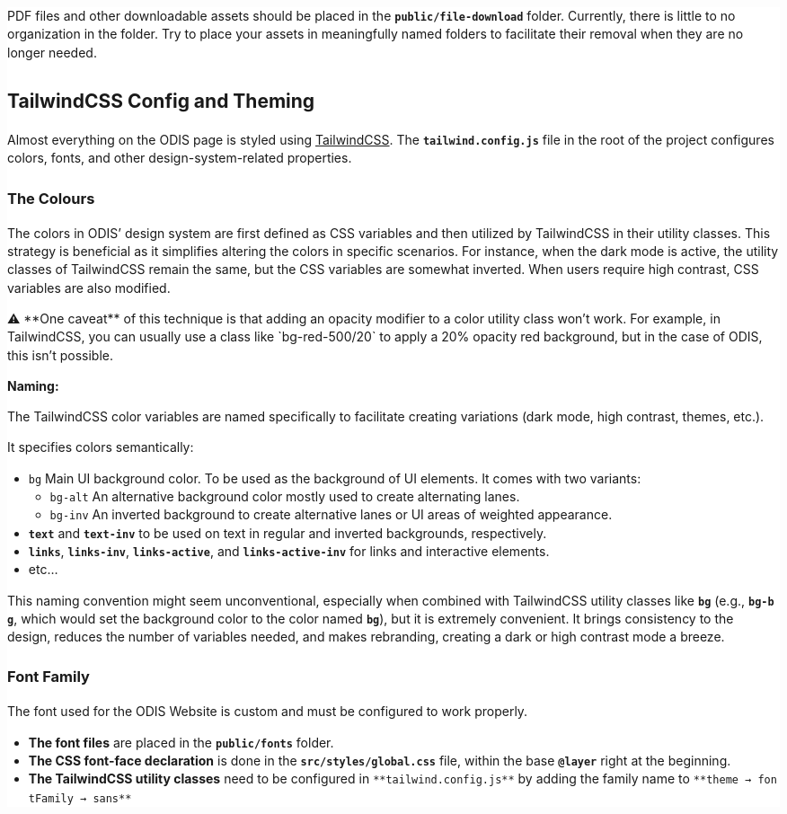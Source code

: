 PDF files and other downloadable assets should be placed in the **`public/file-download`** folder. Currently, there is little to no organization in the folder. Try to place your assets in meaningfully named folders to facilitate their removal when they are no longer needed.

## TailwindCSS Config and Theming

Almost everything on the ODIS page is styled using [TailwindCSS](https://tailwindcss.com/docs). The **`tailwind.config.js`** file in the root of the project configures colors, fonts, and other design-system-related properties.

### The Colours

The colors in ODIS’ design system are first defined as CSS variables and then utilized by TailwindCSS in their utility classes. This strategy is beneficial as it simplifies altering the colors in specific scenarios. For instance, when the dark mode is active, the utility classes of TailwindCSS remain the same, but the CSS variables are somewhat inverted. When users require high contrast, CSS variables are also modified.

<aside>
⚠️ **One caveat** of this technique is that adding an opacity modifier to a color utility class won’t work. For example, in TailwindCSS, you can usually use a class like `bg-red-500/20` to apply a 20% opacity red background, but in the case of ODIS, this isn’t possible.

</aside>

**Naming:**

The TailwindCSS color variables are named specifically to facilitate creating variations (dark mode, high contrast, themes, etc.).

It specifies colors semantically:

- `bg` Main UI background color. To be used as the background of UI elements. It comes with two variants:
  - `bg-alt` An alternative background color mostly used to create alternating lanes.
  - `bg-inv` An inverted background to create alternative lanes or UI areas of weighted appearance.
- **`text`** and **`text-inv`** to be used on text in regular and inverted backgrounds, respectively.
- **`links`**, **`links-inv`**, **`links-active`**, and **`links-active-inv`** for links and interactive elements.
- etc…

This naming convention might seem unconventional, especially when combined with TailwindCSS utility classes like **`bg`** (e.g., **`bg-bg`**, which would set the background color to the color named **`bg`**), but it is extremely convenient. It brings consistency to the design, reduces the number of variables needed, and makes rebranding, creating a dark or high contrast mode a breeze.

### Font Family

The font used for the ODIS Website is custom and must be configured to work properly.

- **The font files** are placed in the **`public/fonts`** folder.
- **The CSS font-face declaration** is done in the **`src/styles/global.css`** file, within the base **`@layer`** right at the beginning.
- **The TailwindCSS utility classes** need to be configured in `**tailwind.config.js**` by adding the family name to `**theme → fontFamily → sans**`

